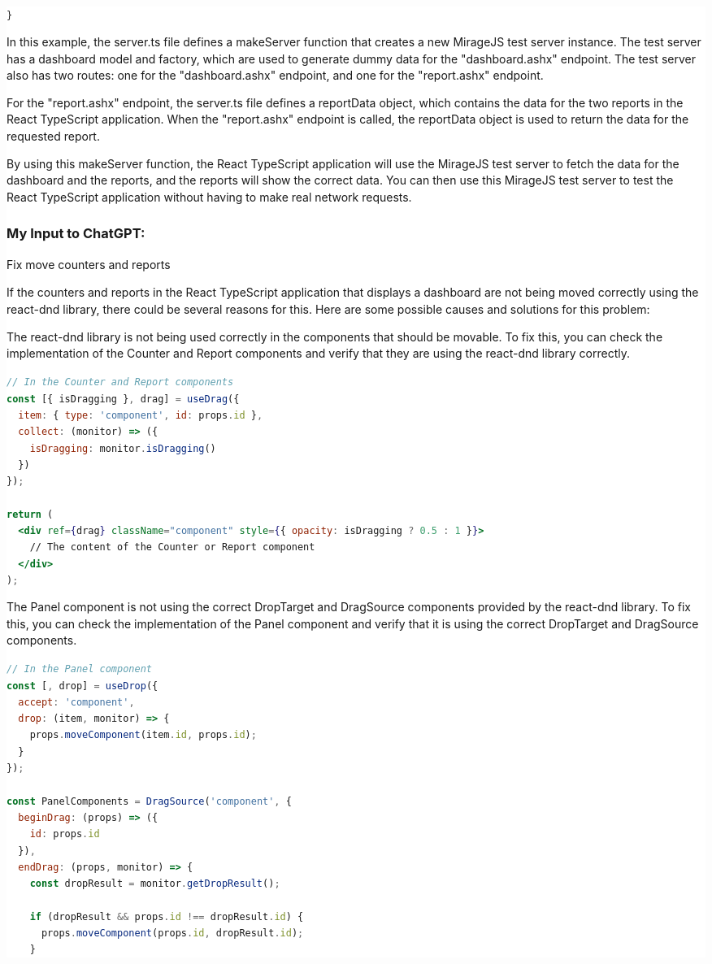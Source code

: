 ```jsx
}
```
In this example, the server.ts file defines a makeServer function that creates a new MirageJS test server instance. The test server has a dashboard model and factory, which are used to generate dummy data for the "dashboard.ashx" endpoint. The test server also has two routes: one for the "dashboard.ashx" endpoint, and one for the "report.ashx" endpoint.

For the "report.ashx" endpoint, the server.ts file defines a reportData object, which contains the data for the two reports in the React TypeScript application. When the "report.ashx" endpoint is called, the reportData object is used to return the data for the requested report.

By using this makeServer function, the React TypeScript application will use the MirageJS test server to fetch the data for the dashboard and the reports, and the reports will show the correct data. You can then use this MirageJS test server to test the React TypeScript application without having to make real network requests.



### My Input to ChatGPT:
Fix move counters and reports

If the counters and reports in the React TypeScript application that displays a dashboard are not being moved correctly using the react-dnd library, there could be several reasons for this. Here are some possible causes and solutions for this problem:

The react-dnd library is not being used correctly in the components that should be movable. To fix this, you can check the implementation of the Counter and Report components and verify that they are using the react-dnd library correctly.

```jsx
// In the Counter and Report components
const [{ isDragging }, drag] = useDrag({
  item: { type: 'component', id: props.id },
  collect: (monitor) => ({
    isDragging: monitor.isDragging()
  })
});

return (
  <div ref={drag} className="component" style={{ opacity: isDragging ? 0.5 : 1 }}>
    // The content of the Counter or Report component
  </div>
);
```
The Panel component is not using the correct DropTarget and DragSource components provided by the react-dnd library. To fix this, you can check the implementation of the Panel component and verify that it is using the correct DropTarget and DragSource components.

```jsx
// In the Panel component
const [, drop] = useDrop({
  accept: 'component',
  drop: (item, monitor) => {
    props.moveComponent(item.id, props.id);
  }
});

const PanelComponents = DragSource('component', {
  beginDrag: (props) => ({
    id: props.id
  }),
  endDrag: (props, monitor) => {
    const dropResult = monitor.getDropResult();

    if (dropResult && props.id !== dropResult.id) {
      props.moveComponent(props.id, dropResult.id);
    }
```